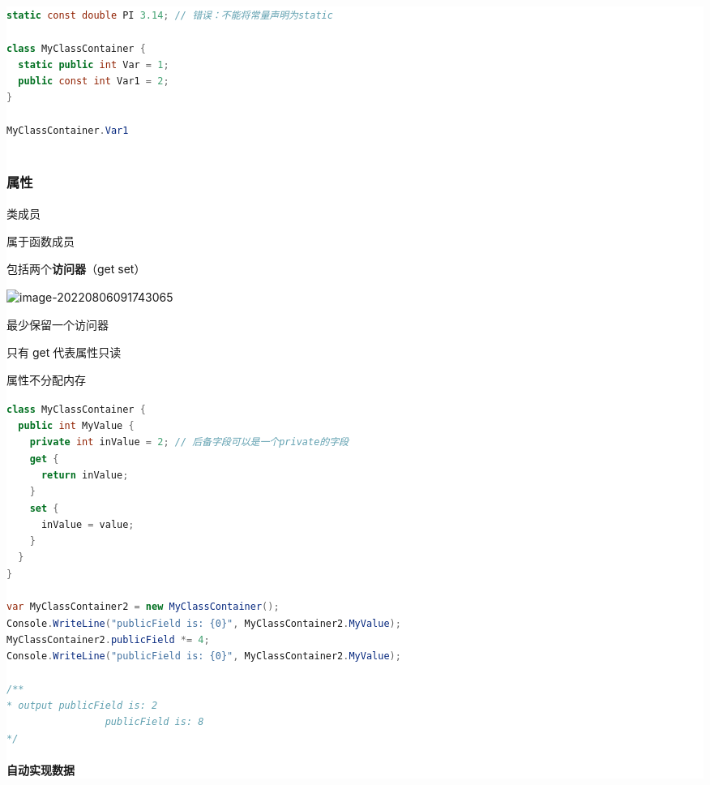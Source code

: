 ```c#
static const double PI 3.14; // 错误：不能将常量声明为static

class MyClassContainer {
  static public int Var = 1;
  public const int Var1 = 2;
}

MyClassContainer.Var1
  

```



### 属性

类成员

属于函数成员

包括两个**访问器**（get set）

![image-20220806091743065](https://cdn.jsdelivr.net/gh/xuchao996/gallary@main/imgs/image-20220806091743065.png)

最少保留一个访问器

只有 get 代表属性只读

属性不分配内存

```c#
class MyClassContainer {
  public int MyValue {
    private int inValue = 2; // 后备字段可以是一个private的字段
    get {
      return inValue;
    }
    set {
      inValue = value;
    }
  }  
}

var MyClassContainer2 = new MyClassContainer();
Console.WriteLine("publicField is: {0}", MyClassContainer2.MyValue);
MyClassContainer2.publicField *= 4;
Console.WriteLine("publicField is: {0}", MyClassContainer2.MyValue);

/**
* output publicField is: 2
				 publicField is: 8
*/
```

#### 自动实现数据
